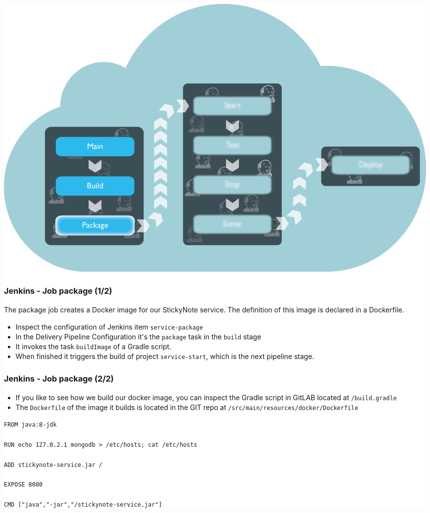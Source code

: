 ![pipeline](images/pipeline-package.png)


### Jenkins - Job package (1/2)
The package job creates a Docker image for our StickyNote service. The definition of this image is declared in a Dockerfile.

- Inspect the configuration of Jenkins item `service-package`
- In the Delivery Pipeline Configuration it's the `package` task in the `build` stage
- It invokes the task `buildImage` of a Gradle script. 
- When finished it triggers the build of project `service-start`, which is the next pipeline stage.


### Jenkins - Job package (2/2)
- If you like to see how we build our docker image, you can inspect the Gradle script in GitLAB located at `/build.gradle`  
- The `Dockerfile` of the image it builds is located in the GIT repo at `/src/main/resources/docker/Dockerfile`

```docker
FROM java:8-jdk

RUN echo 127.0.2.1 mongodb > /etc/hosts; cat /etc/hosts

ADD stickynote-service.jar /

EXPOSE 8080

CMD ["java","-jar","/stickynote-service.jar"]
```
